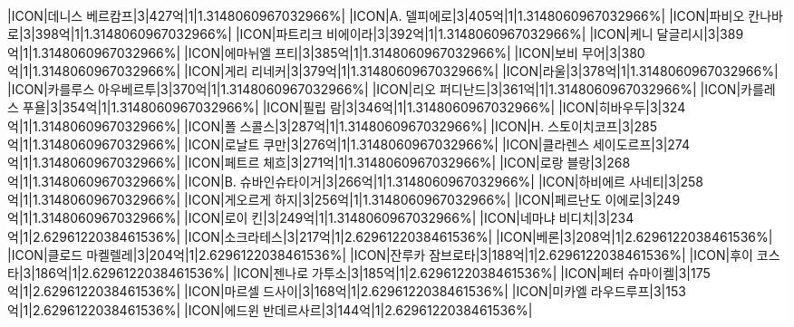 |ICON|데니스 베르캄프|3|427억|1|1.3148060967032966%|
|ICON|A. 델피에로|3|405억|1|1.3148060967032966%|
|ICON|파비오 칸나바로|3|398억|1|1.3148060967032966%|
|ICON|파트리크 비에이라|3|392억|1|1.3148060967032966%|
|ICON|케니 달글리시|3|389억|1|1.3148060967032966%|
|ICON|에마뉘엘 프티|3|385억|1|1.3148060967032966%|
|ICON|보비 무어|3|380억|1|1.3148060967032966%|
|ICON|게리 리네커|3|379억|1|1.3148060967032966%|
|ICON|라울|3|378억|1|1.3148060967032966%|
|ICON|카를루스 아우베르투|3|370억|1|1.3148060967032966%|
|ICON|리오 퍼디난드|3|361억|1|1.3148060967032966%|
|ICON|카를레스 푸욜|3|354억|1|1.3148060967032966%|
|ICON|필립 람|3|346억|1|1.3148060967032966%|
|ICON|히바우두|3|324억|1|1.3148060967032966%|
|ICON|폴 스콜스|3|287억|1|1.3148060967032966%|
|ICON|H. 스토이치코프|3|285억|1|1.3148060967032966%|
|ICON|로날트 쿠만|3|276억|1|1.3148060967032966%|
|ICON|클라렌스 세이도르프|3|274억|1|1.3148060967032966%|
|ICON|페트르 체흐|3|271억|1|1.3148060967032966%|
|ICON|로랑 블랑|3|268억|1|1.3148060967032966%|
|ICON|B. 슈바인슈타이거|3|266억|1|1.3148060967032966%|
|ICON|하비에르 사네티|3|258억|1|1.3148060967032966%|
|ICON|게오르게 하지|3|256억|1|1.3148060967032966%|
|ICON|페르난도 이에로|3|249억|1|1.3148060967032966%|
|ICON|로이 킨|3|249억|1|1.3148060967032966%|
|ICON|네마냐 비디치|3|234억|1|2.6296122038461536%|
|ICON|소크라테스|3|217억|1|2.6296122038461536%|
|ICON|베론|3|208억|1|2.6296122038461536%|
|ICON|클로드 마켈렐레|3|204억|1|2.6296122038461536%|
|ICON|잔루카 잠브로타|3|188억|1|2.6296122038461536%|
|ICON|후이 코스타|3|186억|1|2.6296122038461536%|
|ICON|젠나로 가투소|3|185억|1|2.6296122038461536%|
|ICON|페터 슈마이켈|3|175억|1|2.6296122038461536%|
|ICON|마르셀 드사이|3|168억|1|2.6296122038461536%|
|ICON|미카엘 라우드루프|3|153억|1|2.6296122038461536%|
|ICON|에드윈 반데르사르|3|144억|1|2.6296122038461536%|
